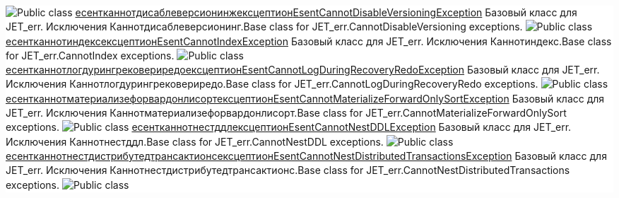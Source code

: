 </tr>
<tr class="even">
<td><img src="../images/dn292085.pubclass(EXCHG.10).gif" title="Открытый класс" alt="Public class" /></td>
<td><span data-ttu-id="59a4d-253"><a href="dn274157(v=exchg.10).md">есентканнотдисаблеверсионинжексцептион</a></span><span class="sxs-lookup"><span data-stu-id="59a4d-253"><a href="dn274157(v=exchg.10).md">EsentCannotDisableVersioningException</a></span></span></td>
<td><span data-ttu-id="59a4d-254">Базовый класс для JET_err. Исключения Каннотдисаблеверсионинг.</span><span class="sxs-lookup"><span data-stu-id="59a4d-254">Base class for JET_err.CannotDisableVersioning exceptions.</span></span></td>
</tr>
<tr class="odd">
<td><img src="../images/dn292085.pubclass(EXCHG.10).gif" title="Открытый класс" alt="Public class" /></td>
<td><span data-ttu-id="59a4d-256"><a href="dn274099(v=exchg.10).md">есентканнотиндексексцептион</a></span><span class="sxs-lookup"><span data-stu-id="59a4d-256"><a href="dn274099(v=exchg.10).md">EsentCannotIndexException</a></span></span></td>
<td><span data-ttu-id="59a4d-257">Базовый класс для JET_err. Исключения Каннотиндекс.</span><span class="sxs-lookup"><span data-stu-id="59a4d-257">Base class for JET_err.CannotIndex exceptions.</span></span></td>
</tr>
<tr class="even">
<td><img src="../images/dn292085.pubclass(EXCHG.10).gif" title="Открытый класс" alt="Public class" /></td>
<td><span data-ttu-id="59a4d-259"><a href="dn274165(v=exchg.10).md">есентканнотлогдурингрековериредоексцептион</a></span><span class="sxs-lookup"><span data-stu-id="59a4d-259"><a href="dn274165(v=exchg.10).md">EsentCannotLogDuringRecoveryRedoException</a></span></span></td>
<td><span data-ttu-id="59a4d-260">Базовый класс для JET_err. Исключения Каннотлогдурингрековериредо.</span><span class="sxs-lookup"><span data-stu-id="59a4d-260">Base class for JET_err.CannotLogDuringRecoveryRedo exceptions.</span></span></td>
</tr>
<tr class="odd">
<td><img src="../images/dn292085.pubclass(EXCHG.10).gif" title="Открытый класс" alt="Public class" /></td>
<td><span data-ttu-id="59a4d-262"><a href="dn274102(v=exchg.10).md">есентканнотматериализефорвардонлисортексцептион</a></span><span class="sxs-lookup"><span data-stu-id="59a4d-262"><a href="dn274102(v=exchg.10).md">EsentCannotMaterializeForwardOnlySortException</a></span></span></td>
<td><span data-ttu-id="59a4d-263">Базовый класс для JET_err. Исключения Каннотматериализефорвардонлисорт.</span><span class="sxs-lookup"><span data-stu-id="59a4d-263">Base class for JET_err.CannotMaterializeForwardOnlySort exceptions.</span></span></td>
</tr>
<tr class="even">
<td><img src="../images/dn292085.pubclass(EXCHG.10).gif" title="Открытый класс" alt="Public class" /></td>
<td><span data-ttu-id="59a4d-265"><a href="dn274172(v=exchg.10).md">есентканнотнестддлексцептион</a></span><span class="sxs-lookup"><span data-stu-id="59a4d-265"><a href="dn274172(v=exchg.10).md">EsentCannotNestDDLException</a></span></span></td>
<td><span data-ttu-id="59a4d-266">Базовый класс для JET_err. Исключения Каннотнестддл.</span><span class="sxs-lookup"><span data-stu-id="59a4d-266">Base class for JET_err.CannotNestDDL exceptions.</span></span></td>
</tr>
<tr class="odd">
<td><img src="../images/dn292085.pubclass(EXCHG.10).gif" title="Открытый класс" alt="Public class" /></td>
<td><span data-ttu-id="59a4d-268"><a href="dn274174(v=exchg.10).md">есентканнотнестдистрибутедтрансактионсексцептион</a></span><span class="sxs-lookup"><span data-stu-id="59a4d-268"><a href="dn274174(v=exchg.10).md">EsentCannotNestDistributedTransactionsException</a></span></span></td>
<td><span data-ttu-id="59a4d-269">Базовый класс для JET_err. Исключения Каннотнестдистрибутедтрансактионс.</span><span class="sxs-lookup"><span data-stu-id="59a4d-269">Base class for JET_err.CannotNestDistributedTransactions exceptions.</span></span></td>
</tr>
<tr class="even">
<td><img src="../images/dn292085.pubclass(EXCHG.10).gif" title="Открытый класс" alt="Public class" /></td>